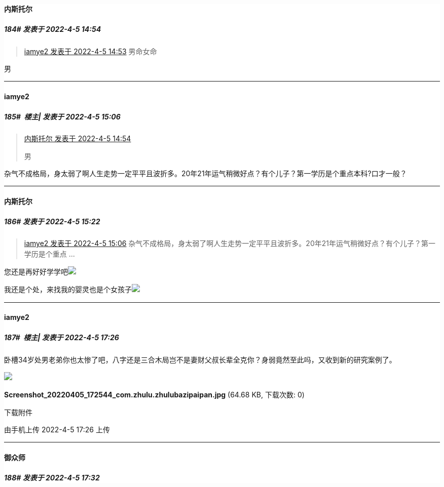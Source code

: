 ####  内斯托尔  
##### 184#       发表于 2022-4-5 14:54

<blockquote><a href="httphttps://bbs.saraba1st.com/2b/forum.php?mod=redirect&amp;goto=findpost&amp;pid=55320823&amp;ptid=2062501" target="_blank">iamye2 发表于 2022-4-5 14:53</a>
男命女命</blockquote>
男



*****

####  iamye2  
##### 185#         楼主| 发表于 2022-4-5 15:06

<blockquote><a href="httphttps://bbs.saraba1st.com/2b/forum.php?mod=redirect&amp;goto=findpost&amp;pid=55320842&amp;ptid=2062501" target="_blank">内斯托尔 发表于 2022-4-5 14:54</a>

男</blockquote>
杂气不成格局，身太弱了啊人生走势一定平平且波折多。20年21年运气稍微好点？有个儿子？第一学历是个重点本科?口才一般？

*****

####  内斯托尔  
##### 186#       发表于 2022-4-5 15:22

<blockquote><a href="httphttps://bbs.saraba1st.com/2b/forum.php?mod=redirect&amp;goto=findpost&amp;pid=55320944&amp;ptid=2062501" target="_blank">iamye2 发表于 2022-4-5 15:06</a>
杂气不成格局，身太弱了啊人生走势一定平平且波折多。20年21年运气稍微好点？有个儿子？第一学历是个重点 ...</blockquote>
您还是再好好学学吧<img src="https://static.saraba1st.com/image/smiley/face2017/002.png" referrerpolicy="no-referrer">

我还是个处，来找我的婴灵也是个女孩子<img src="https://static.saraba1st.com/image/smiley/face2017/002.png" referrerpolicy="no-referrer">



*****

####  iamye2  
##### 187#         楼主| 发表于 2022-4-5 17:26

卧槽34岁处男老弟你也太惨了吧，八字还是三合木局岂不是妻财父叔长辈全克你？身弱竟然至此吗，又收到新的研究案例了。

<img src="https://img.saraba1st.com/forum/202204/05/172653g012x2fww2ff14lk.jpg" referrerpolicy="no-referrer">

<strong>Screenshot_20220405_172544_com.zhulu.zhulubazipaipan.jpg</strong> (64.68 KB, 下载次数: 0)

下载附件

由手机上传
2022-4-5 17:26 上传

*****

####  御众师  
##### 188#       发表于 2022-4-5 17:32

